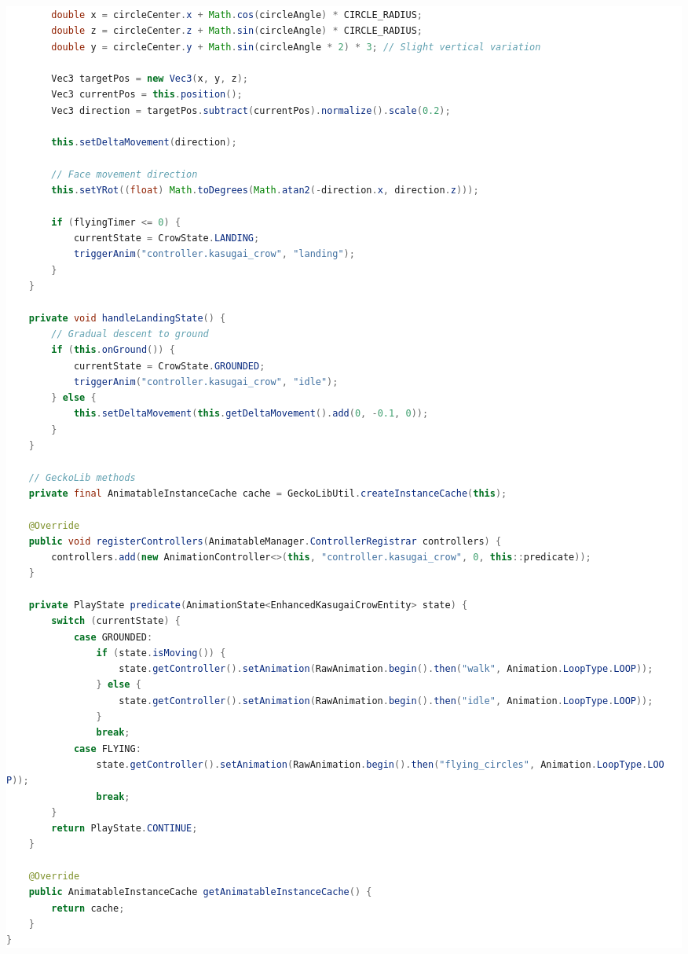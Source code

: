 ```java
        double x = circleCenter.x + Math.cos(circleAngle) * CIRCLE_RADIUS;
        double z = circleCenter.z + Math.sin(circleAngle) * CIRCLE_RADIUS;
        double y = circleCenter.y + Math.sin(circleAngle * 2) * 3; // Slight vertical variation

        Vec3 targetPos = new Vec3(x, y, z);
        Vec3 currentPos = this.position();
        Vec3 direction = targetPos.subtract(currentPos).normalize().scale(0.2);

        this.setDeltaMovement(direction);

        // Face movement direction
        this.setYRot((float) Math.toDegrees(Math.atan2(-direction.x, direction.z)));

        if (flyingTimer <= 0) {
            currentState = CrowState.LANDING;
            triggerAnim("controller.kasugai_crow", "landing");
        }
    }

    private void handleLandingState() {
        // Gradual descent to ground
        if (this.onGround()) {
            currentState = CrowState.GROUNDED;
            triggerAnim("controller.kasugai_crow", "idle");
        } else {
            this.setDeltaMovement(this.getDeltaMovement().add(0, -0.1, 0));
        }
    }

    // GeckoLib methods
    private final AnimatableInstanceCache cache = GeckoLibUtil.createInstanceCache(this);

    @Override
    public void registerControllers(AnimatableManager.ControllerRegistrar controllers) {
        controllers.add(new AnimationController<>(this, "controller.kasugai_crow", 0, this::predicate));
    }

    private PlayState predicate(AnimationState<EnhancedKasugaiCrowEntity> state) {
        switch (currentState) {
            case GROUNDED:
                if (state.isMoving()) {
                    state.getController().setAnimation(RawAnimation.begin().then("walk", Animation.LoopType.LOOP));
                } else {
                    state.getController().setAnimation(RawAnimation.begin().then("idle", Animation.LoopType.LOOP));
                }
                break;
            case FLYING:
                state.getController().setAnimation(RawAnimation.begin().then("flying_circles", Animation.LoopType.LOOP));
                break;
        }
        return PlayState.CONTINUE;
    }

    @Override
    public AnimatableInstanceCache getAnimatableInstanceCache() {
        return cache;
    }
}
```